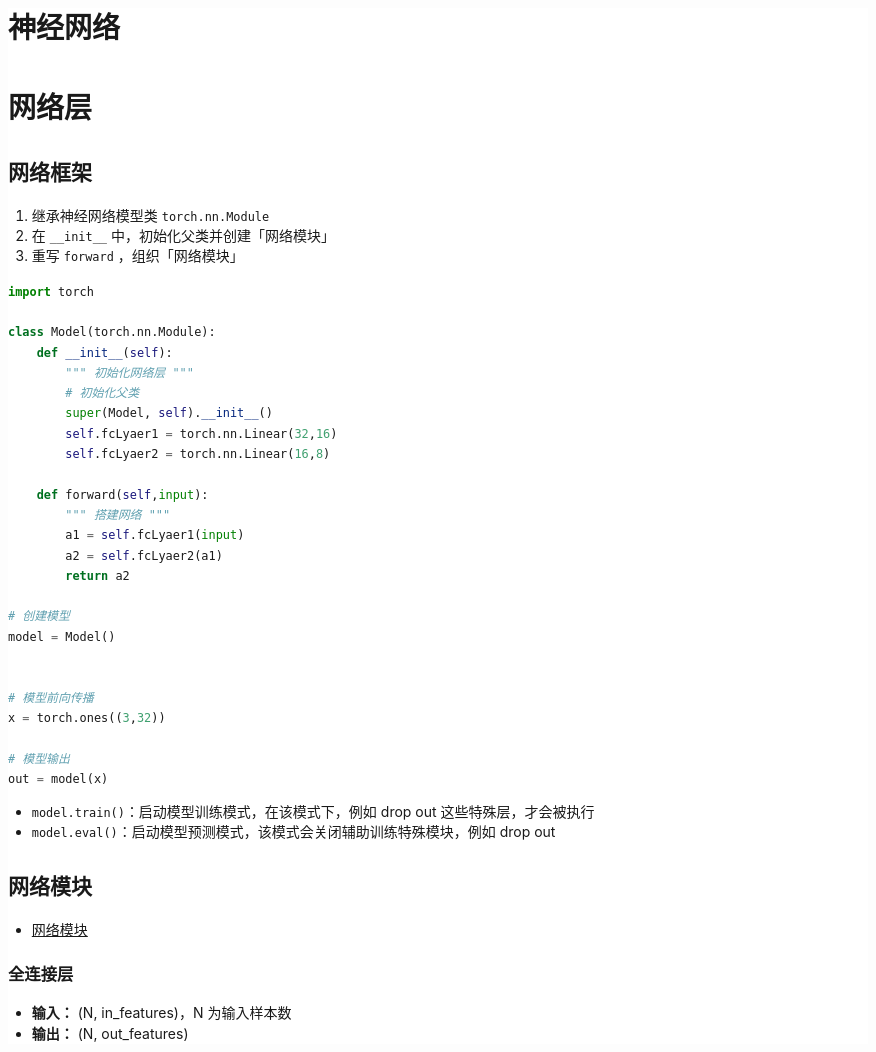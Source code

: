 # 神经网络

# 网络层


## 网络框架

1. 继承神经网络模型类 `torch.nn.Module`
2. 在 `__init__` 中，初始化父类并创建「网络模块」
3. 重写 `forward` ，组织「网络模块」

```python
import torch

class Model(torch.nn.Module):
    def __init__(self):
        """ 初始化网络层 """
        # 初始化父类
        super(Model, self).__init__()
        self.fcLyaer1 = torch.nn.Linear(32,16)
        self.fcLyaer2 = torch.nn.Linear(16,8)

    def forward(self,input):
        """ 搭建网络 """
        a1 = self.fcLyaer1(input)
        a2 = self.fcLyaer2(a1)
        return a2

# 创建模型
model = Model()


# 模型前向传播
x = torch.ones((3,32))

# 模型输出
out = model(x)
```
- `model.train()`：启动模型训练模式，在该模式下，例如 drop out 这些特殊层，才会被执行
- `model.eval()`：启动模型预测模式，该模式会关闭辅助训练特殊模块，例如 drop out

## 网络模块

- <a href="https://pytorch.org/docs/stable/nn.html" class="jump_link"> 网络模块 </a>

### 全连接层

- **输入：** (N, in_features)，N 为输入样本数
- **输出：** (N, out_features)
